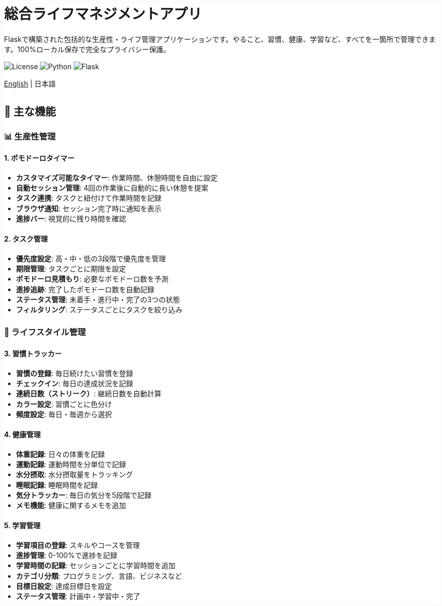 # 総合ライフマネジメントアプリ

Flaskで構築された包括的な生産性・ライフ管理アプリケーションです。やること、習慣、健康、学習など、すべてを一箇所で管理できます。100%ローカル保存で完全なプライバシー保護。

![License](https://img.shields.io/badge/license-MIT-blue.svg)
![Python](https://img.shields.io/badge/python-3.8+-blue.svg)
![Flask](https://img.shields.io/badge/flask-2.3.0-green.svg)

[English](README_EN.md) | 日本語

## 🚀 主な機能

### 📊 生産性管理
#### 1. ポモドーロタイマー
- **カスタマイズ可能なタイマー**: 作業時間、休憩時間を自由に設定
- **自動セッション管理**: 4回の作業後に自動的に長い休憩を提案
- **タスク連携**: タスクと紐付けて作業時間を記録
- **ブラウザ通知**: セッション完了時に通知を表示
- **進捗バー**: 視覚的に残り時間を確認

#### 2. タスク管理
- **優先度設定**: 高・中・低の3段階で優先度を管理
- **期限管理**: タスクごとに期限を設定
- **ポモドーロ見積もり**: 必要なポモドーロ数を予測
- **進捗追跡**: 完了したポモドーロ数を自動記録
- **ステータス管理**: 未着手・進行中・完了の3つの状態
- **フィルタリング**: ステータスごとにタスクを絞り込み

### 💪 ライフスタイル管理

#### 3. 習慣トラッカー
- **習慣の登録**: 毎日続けたい習慣を登録
- **チェックイン**: 毎日の達成状況を記録
- **連続日数（ストリーク）**: 継続日数を自動計算
- **カラー設定**: 習慣ごとに色分け
- **頻度設定**: 毎日・毎週から選択

#### 4. 健康管理
- **体重記録**: 日々の体重を記録
- **運動記録**: 運動時間を分単位で記録
- **水分摂取**: 水分摂取量をトラッキング
- **睡眠記録**: 睡眠時間を記録
- **気分トラッカー**: 毎日の気分を5段階で記録
- **メモ機能**: 健康に関するメモを追加

#### 5. 学習管理
- **学習項目の登録**: スキルやコースを管理
- **進捗管理**: 0-100%で進捗を記録
- **学習時間の記録**: セッションごとに学習時間を追加
- **カテゴリ分類**: プログラミング、言語、ビジネスなど
- **目標日設定**: 達成目標日を設定
- **ステータス管理**: 計画中・学習中・完了
